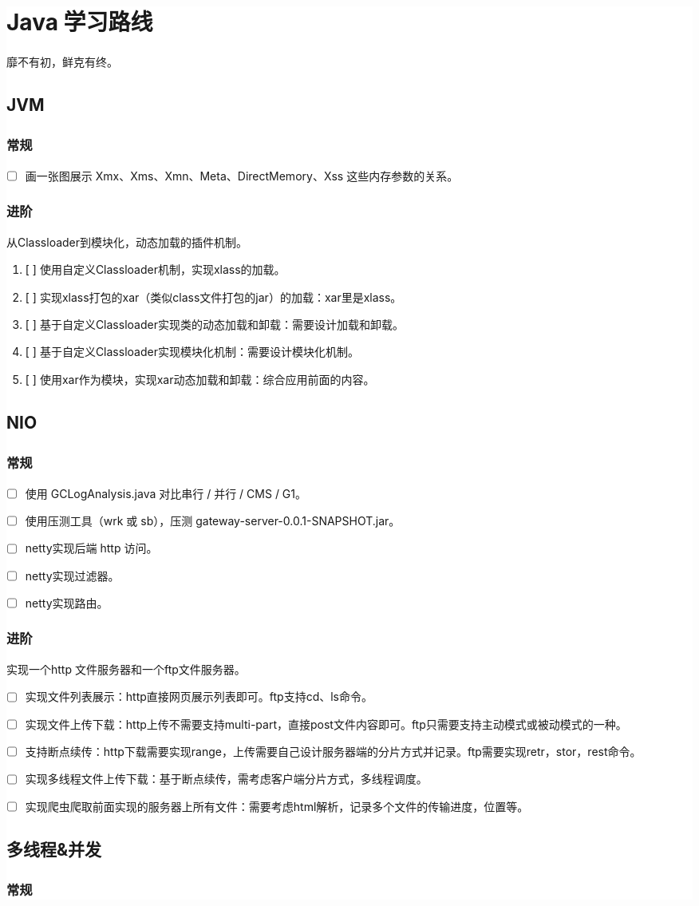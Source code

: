 # Java 学习路线

靡不有初，鲜克有终。

## JVM

### 常规

- [ ] 画一张图展示 Xmx、Xms、Xmn、Meta、DirectMemory、Xss 这些内存参数的关系。

### 进阶

从Classloader到模块化，动态加载的插件机制。

1. [ ] 使用自定义Classloader机制，实现xlass的加载。

2. [ ] 实现xlass打包的xar（类似class文件打包的jar）的加载：xar里是xlass。

3. [ ] 基于自定义Classloader实现类的动态加载和卸载：需要设计加载和卸载。

4. [ ] 基于自定义Classloader实现模块化机制：需要设计模块化机制。

5. [ ] 使用xar作为模块，实现xar动态加载和卸载：综合应用前面的内容。

## NIO

### 常规

- [ ] 使用 GCLogAnalysis.java 对比串行 / 并行 / CMS / G1。

- [ ] 使用压测工具（wrk 或 sb），压测 gateway-server-0.0.1-SNAPSHOT.jar。

- [ ] netty实现后端 http 访问。

- [ ] netty实现过滤器。

- [ ] netty实现路由。

### 进阶

实现一个http 文件服务器和一个ftp文件服务器。

- [ ] 实现文件列表展示：http直接网页展示列表即可。ftp支持cd、ls命令。

- [ ] 实现文件上传下载：http上传不需要支持multi-part，直接post文件内容即可。ftp只需要支持主动模式或被动模式的一种。

- [ ] 支持断点续传：http下载需要实现range，上传需要自己设计服务器端的分片方式并记录。ftp需要实现retr，stor，rest命令。

- [ ] 实现多线程文件上传下载：基于断点续传，需考虑客户端分片方式，多线程调度。

- [ ] 实现爬虫爬取前面实现的服务器上所有文件：需要考虑html解析，记录多个文件的传输进度，位置等。

## 多线程&并发

### 常规
